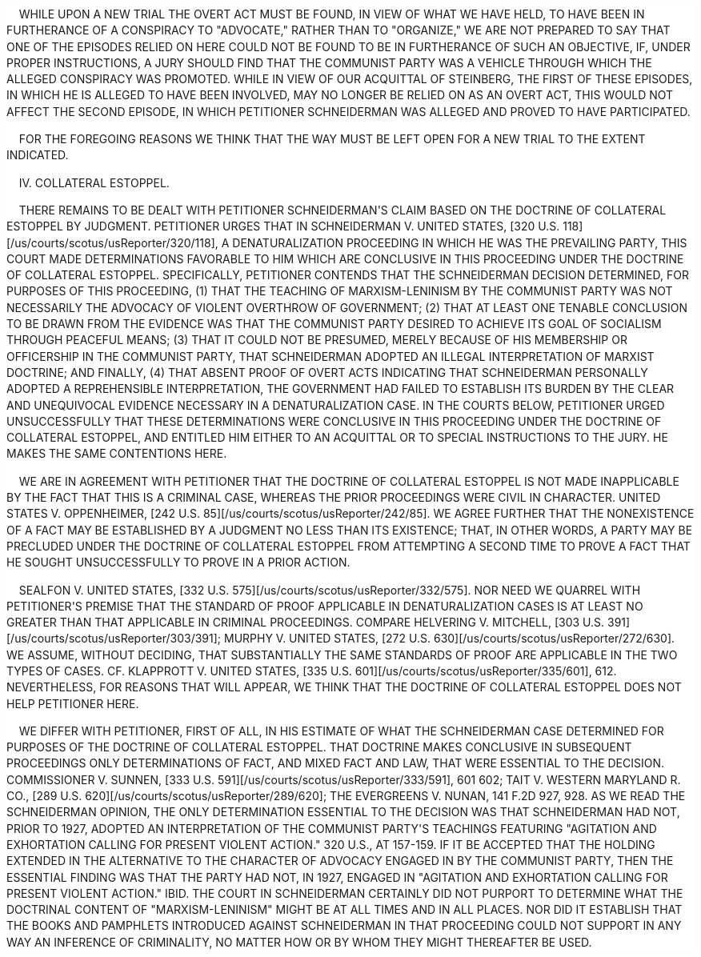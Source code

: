     WHILE UPON A NEW TRIAL THE OVERT ACT MUST BE FOUND, IN VIEW OF WHAT WE HAVE HELD, TO HAVE BEEN IN FURTHERANCE OF A CONSPIRACY TO "ADVOCATE," RATHER THAN TO "ORGANIZE," WE ARE NOT PREPARED TO SAY THAT ONE OF THE EPISODES RELIED ON HERE COULD NOT BE FOUND TO BE IN FURTHERANCE OF SUCH AN OBJECTIVE, IF, UNDER PROPER INSTRUCTIONS, A JURY SHOULD FIND THAT THE COMMUNIST PARTY WAS A VEHICLE THROUGH WHICH THE ALLEGED CONSPIRACY WAS PROMOTED.  WHILE IN VIEW OF OUR ACQUITTAL OF STEINBERG, THE FIRST OF THESE EPISODES, IN WHICH HE IS ALLEGED TO HAVE BEEN INVOLVED, MAY NO LONGER BE RELIED ON AS AN OVERT ACT, THIS WOULD NOT AFFECT THE SECOND EPISODE, IN WHICH PETITIONER SCHNEIDERMAN WAS ALLEGED AND PROVED TO HAVE PARTICIPATED.

    FOR THE FOREGOING REASONS WE THINK THAT THE WAY MUST BE LEFT OPEN FOR A NEW TRIAL TO THE EXTENT INDICATED.

    IV.  COLLATERAL ESTOPPEL.

    THERE REMAINS TO BE DEALT WITH PETITIONER SCHNEIDERMAN'S CLAIM BASED ON THE DOCTRINE OF COLLATERAL ESTOPPEL BY JUDGMENT.  PETITIONER URGES THAT IN SCHNEIDERMAN V. UNITED STATES, [320 U.S. 118][/us/courts/scotus/usReporter/320/118], A DENATURALIZATION PROCEEDING IN WHICH HE WAS THE PREVAILING PARTY, THIS COURT MADE DETERMINATIONS FAVORABLE TO HIM WHICH ARE CONCLUSIVE IN THIS PROCEEDING UNDER THE DOCTRINE OF COLLATERAL ESTOPPEL.  SPECIFICALLY, PETITIONER CONTENDS THAT THE SCHNEIDERMAN DECISION DETERMINED, FOR PURPOSES OF THIS PROCEEDING, (1) THAT THE TEACHING OF MARXISM-LENINISM BY THE COMMUNIST PARTY WAS NOT NECESSARILY THE ADVOCACY OF VIOLENT OVERTHROW OF GOVERNMENT; (2) THAT AT LEAST ONE TENABLE CONCLUSION TO BE DRAWN FROM THE EVIDENCE WAS THAT THE COMMUNIST PARTY DESIRED TO ACHIEVE ITS GOAL OF SOCIALISM THROUGH PEACEFUL MEANS; (3) THAT IT COULD NOT BE PRESUMED, MERELY BECAUSE OF HIS MEMBERSHIP OR OFFICERSHIP IN THE COMMUNIST PARTY, THAT SCHNEIDERMAN ADOPTED AN ILLEGAL INTERPRETATION OF MARXIST DOCTRINE; AND FINALLY, (4) THAT ABSENT PROOF OF OVERT ACTS INDICATING THAT SCHNEIDERMAN PERSONALLY ADOPTED A REPREHENSIBLE INTERPRETATION, THE GOVERNMENT HAD FAILED TO ESTABLISH ITS BURDEN BY THE CLEAR AND UNEQUIVOCAL EVIDENCE NECESSARY IN A DENATURALIZATION CASE.  IN THE COURTS BELOW, PETITIONER URGED UNSUCCESSFULLY THAT THESE DETERMINATIONS WERE CONCLUSIVE IN THIS PROCEEDING UNDER THE DOCTRINE OF COLLATERAL ESTOPPEL, AND ENTITLED HIM EITHER TO AN ACQUITTAL OR TO SPECIAL INSTRUCTIONS TO THE JURY.   HE MAKES THE SAME CONTENTIONS HERE.

    WE ARE IN AGREEMENT WITH PETITIONER THAT THE DOCTRINE OF COLLATERAL ESTOPPEL IS NOT MADE INAPPLICABLE BY THE FACT THAT THIS IS A CRIMINAL CASE, WHEREAS THE PRIOR PROCEEDINGS WERE CIVIL IN CHARACTER.  UNITED STATES V. OPPENHEIMER, [242 U.S. 85][/us/courts/scotus/usReporter/242/85].  WE AGREE FURTHER THAT THE NONEXISTENCE OF A FACT MAY BE ESTABLISHED BY A JUDGMENT NO LESS THAN ITS EXISTENCE; THAT, IN OTHER WORDS, A PARTY MAY BE PRECLUDED UNDER THE DOCTRINE OF COLLATERAL ESTOPPEL FROM ATTEMPTING A SECOND TIME TO PROVE A FACT THAT HE SOUGHT UNSUCCESSFULLY TO PROVE IN A PRIOR ACTION.

    SEALFON V. UNITED STATES, [332 U.S. 575][/us/courts/scotus/usReporter/332/575].  NOR NEED WE QUARREL WITH PETITIONER'S PREMISE THAT THE STANDARD OF PROOF APPLICABLE IN DENATURALIZATION CASES IS AT LEAST NO GREATER THAN THAT APPLICABLE IN CRIMINAL PROCEEDINGS.  COMPARE HELVERING V. MITCHELL, [303 U.S. 391][/us/courts/scotus/usReporter/303/391]; MURPHY V. UNITED STATES, [272 U.S. 630][/us/courts/scotus/usReporter/272/630].  WE ASSUME, WITHOUT DECIDING, THAT SUBSTANTIALLY THE SAME STANDARDS OF PROOF ARE APPLICABLE IN THE TWO TYPES OF CASES.  CF. KLAPPROTT V. UNITED STATES, [335 U.S. 601][/us/courts/scotus/usReporter/335/601], 612.  NEVERTHELESS, FOR REASONS THAT WILL APPEAR, WE THINK THAT THE DOCTRINE OF COLLATERAL ESTOPPEL DOES NOT HELP PETITIONER HERE.

    WE DIFFER WITH PETITIONER, FIRST OF ALL, IN HIS ESTIMATE OF WHAT THE SCHNEIDERMAN CASE DETERMINED FOR PURPOSES OF THE DOCTRINE OF COLLATERAL ESTOPPEL.  THAT DOCTRINE MAKES CONCLUSIVE IN SUBSEQUENT PROCEEDINGS ONLY DETERMINATIONS OF FACT, AND MIXED FACT AND LAW, THAT WERE ESSENTIAL TO THE DECISION.  COMMISSIONER V. SUNNEN, [333 U.S. 591][/us/courts/scotus/usReporter/333/591], 601 602; TAIT V. WESTERN MARYLAND R. CO., [289 U.S. 620][/us/courts/scotus/usReporter/289/620]; THE EVERGREENS V. NUNAN, 141 F.2D 927, 928.  AS WE READ THE SCHNEIDERMAN OPINION, THE ONLY DETERMINATION ESSENTIAL TO THE DECISION WAS THAT SCHNEIDERMAN HAD NOT, PRIOR TO 1927, ADOPTED AN INTERPRETATION OF THE COMMUNIST PARTY'S TEACHINGS FEATURING "AGITATION AND EXHORTATION CALLING FOR PRESENT VIOLENT ACTION."  320 U.S., AT 157-159.  IF IT BE ACCEPTED THAT THE HOLDING EXTENDED IN THE ALTERNATIVE TO THE CHARACTER OF ADVOCACY ENGAGED IN BY THE COMMUNIST PARTY, THEN THE ESSENTIAL FINDING WAS THAT THE PARTY HAD NOT, IN 1927, ENGAGED IN "AGITATION AND EXHORTATION CALLING FOR PRESENT VIOLENT ACTION."  IBID.  THE COURT IN SCHNEIDERMAN CERTAINLY DID NOT PURPORT TO DETERMINE WHAT THE DOCTRINAL CONTENT OF "MARXISM-LENINISM" MIGHT BE AT ALL TIMES AND IN ALL PLACES.  NOR DID IT ESTABLISH THAT THE BOOKS AND PAMPHLETS INTRODUCED AGAINST SCHNEIDERMAN IN THAT PROCEEDING COULD NOT SUPPORT IN ANY WAY AN INFERENCE OF CRIMINALITY, NO MATTER HOW OR BY WHOM THEY MIGHT THEREAFTER BE USED.
